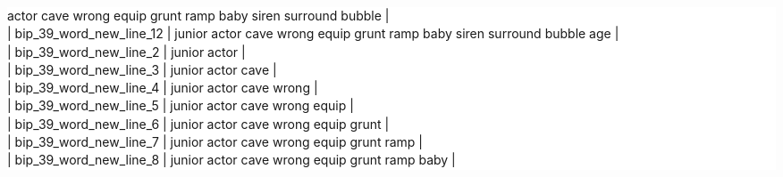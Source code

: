 actor
cave
wrong
equip
grunt
ramp
baby
siren
surround
bubble |  
| bip_39_word_new_line_12 | junior
actor
cave
wrong
equip
grunt
ramp
baby
siren
surround
bubble
age |  
| bip_39_word_new_line_2 | junior
actor |  
| bip_39_word_new_line_3 | junior
actor
cave |  
| bip_39_word_new_line_4 | junior
actor
cave
wrong |  
| bip_39_word_new_line_5 | junior
actor
cave
wrong
equip |  
| bip_39_word_new_line_6 | junior
actor
cave
wrong
equip
grunt |  
| bip_39_word_new_line_7 | junior
actor
cave
wrong
equip
grunt
ramp |  
| bip_39_word_new_line_8 | junior
actor
cave
wrong
equip
grunt
ramp
baby |  